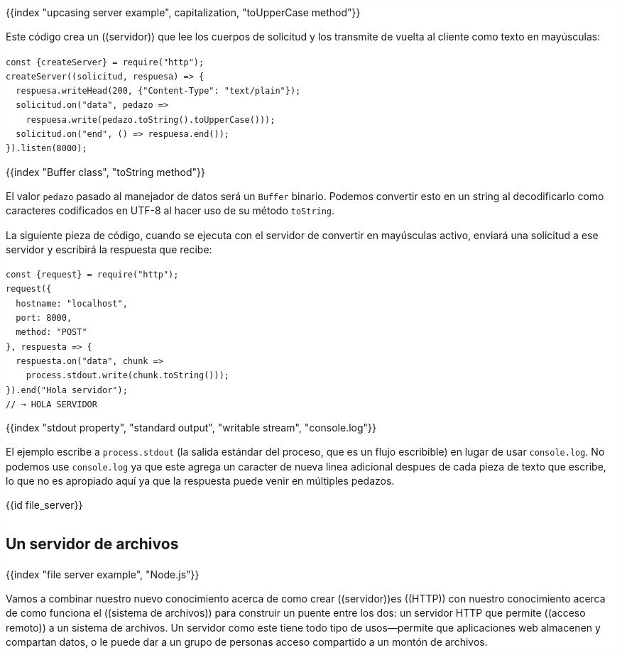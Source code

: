 {{index "upcasing server example", capitalization, "toUpperCase method"}}

Este código crea un ((servidor)) que lee los cuerpos de solicitud y los transmite
de vuelta al cliente como texto en mayúsculas:

```
const {createServer} = require("http");
createServer((solicitud, respuesa) => {
  respuesa.writeHead(200, {"Content-Type": "text/plain"});
  solicitud.on("data", pedazo =>
    respuesa.write(pedazo.toString().toUpperCase()));
  solicitud.on("end", () => respuesa.end());
}).listen(8000);
```

{{index "Buffer class", "toString method"}}

El valor `pedazo` pasado al manejador de datos será un `Buffer` binario.
Podemos convertir esto en un string al decodificarlo como caracteres codificados
en UTF-8 al hacer uso de su método `toString`.

La siguiente pieza de código, cuando se ejecuta con el servidor de convertir
en mayúsculas activo, enviará una solicitud a ese servidor y escribirá la respuesta
que recibe:

```
const {request} = require("http");
request({
  hostname: "localhost",
  port: 8000,
  method: "POST"
}, respuesta => {
  respuesta.on("data", chunk =>
    process.stdout.write(chunk.toString()));
}).end("Hola servidor");
// → HOLA SERVIDOR
```

{{index "stdout property", "standard output", "writable stream", "console.log"}}

El ejemplo escribe a `process.stdout` (la salida estándar del proceso,
que es un flujo escribible) en lugar de usar `console.log`. No podemos
use `console.log` ya que este agrega un caracter de nueva linea adicional despues
de cada pieza de texto que escribe, lo que no es apropiado aquí ya que
la respuesta puede venir en múltiples pedazos.

{{id file_server}}

## Un servidor de archivos

{{index "file server example", "Node.js"}}

Vamos a combinar nuestro nuevo conocimiento acerca de como crear ((servidor))es ((HTTP))
con nuestro conocimiento acerca de como funciona el ((sistema de archivos))
para construir un puente entre los dos:
un servidor HTTP que permite ((acceso remoto)) a un sistema de archivos. Un
servidor como este tiene todo tipo de usos—permite que aplicaciones web almacenen y
compartan datos, o le puede dar a un grupo de personas acceso compartido a un montón de
archivos.
